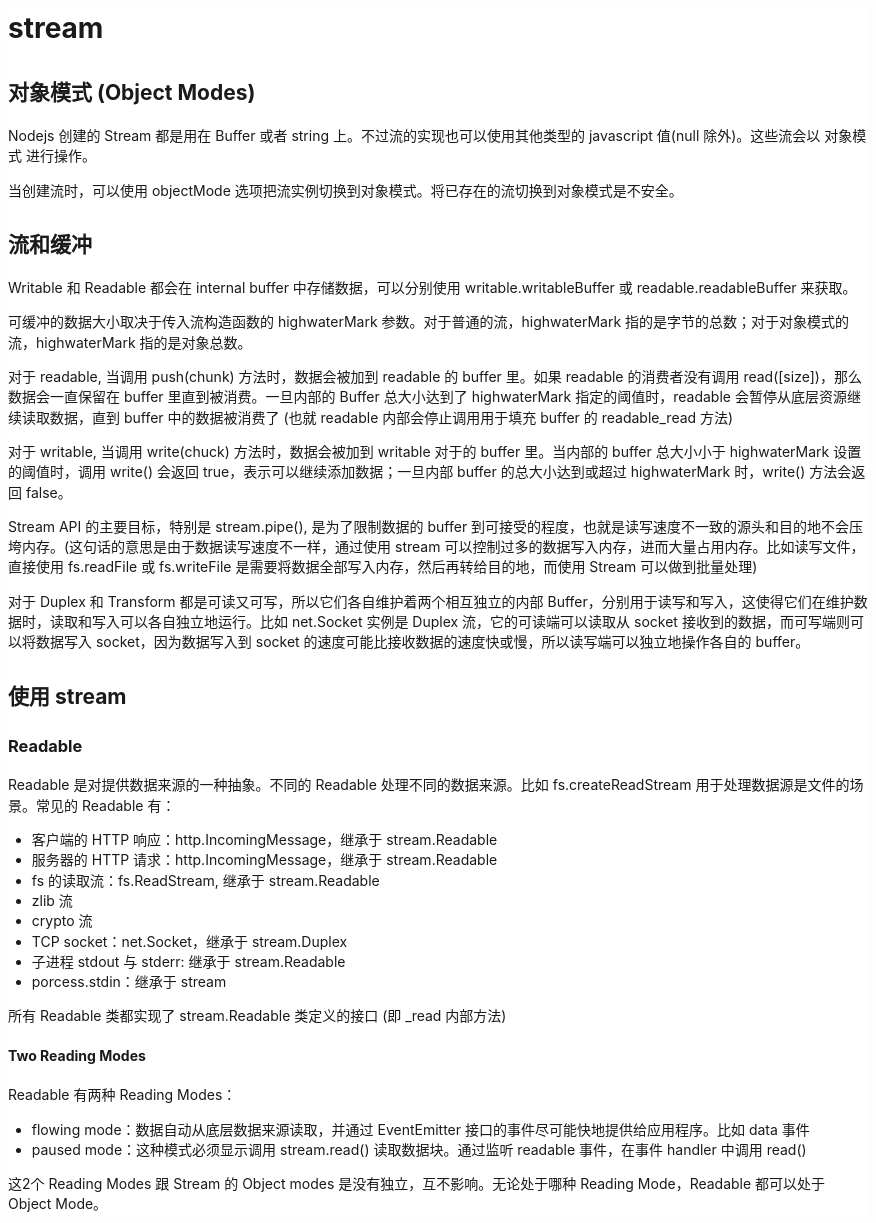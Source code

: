 stream
==============

## 对象模式 (Object Modes)

Nodejs 创建的 Stream 都是用在 Buffer 或者 string 上。不过流的实现也可以使用其他类型的 javascript 值(null 除外)。这些流会以 对象模式 进行操作。

当创建流时，可以使用 objectMode 选项把流实例切换到对象模式。将已存在的流切换到对象模式是不安全。

## 流和缓冲

Writable 和 Readable 都会在 internal buffer 中存储数据，可以分别使用 writable.writableBuffer 或 readable.readableBuffer 来获取。

可缓冲的数据大小取决于传入流构造函数的 highwaterMark 参数。对于普通的流，highwaterMark 指的是字节的总数；对于对象模式的流，highwaterMark 指的是对象总数。

对于 readable, 当调用 push(chunk) 方法时，数据会被加到 readable 的 buffer 里。如果 readable 的消费者没有调用 read([size])，那么数据会一直保留在 buffer 里直到被消费。一旦内部的 Buffer 总大小达到了 highwaterMark 指定的阈值时，readable 会暂停从底层资源继续读取数据，直到 buffer 中的数据被消费了 (也就 readable 内部会停止调用用于填充 buffer 的 readable_read 方法)

对于 writable, 当调用 write(chuck) 方法时，数据会被加到 writable 对于的 buffer 里。当内部的 buffer 总大小小于 highwaterMark 设置的阈值时，调用 write() 会返回 true，表示可以继续添加数据；一旦内部 buffer 的总大小达到或超过 highwaterMark 时，write() 方法会返回 false。

Stream API 的主要目标，特别是 stream.pipe(), 是为了限制数据的 buffer 到可接受的程度，也就是读写速度不一致的源头和目的地不会压垮内存。(这句话的意思是由于数据读写速度不一样，通过使用 stream 可以控制过多的数据写入内存，进而大量占用内存。比如读写文件，直接使用 fs.readFile 或 fs.writeFile 是需要将数据全部写入内存，然后再转给目的地，而使用 Stream 可以做到批量处理)

对于 Duplex 和 Transform 都是可读又可写，所以它们各自维护着两个相互独立的内部 Buffer，分别用于读写和写入，这使得它们在维护数据时，读取和写入可以各自独立地运行。比如 net.Socket 实例是 Duplex 流，它的可读端可以读取从 socket 接收到的数据，而可写端则可以将数据写入 socket，因为数据写入到 socket 的速度可能比接收数据的速度快或慢，所以读写端可以独立地操作各自的 buffer。

## 使用 stream

### Readable

Readable 是对提供数据来源的一种抽象。不同的 Readable 处理不同的数据来源。比如 fs.createReadStream 用于处理数据源是文件的场景。常见的 Readable 有：

+ 客户端的 HTTP 响应：http.IncomingMessage，继承于 stream.Readable
+ 服务器的 HTTP 请求：http.IncomingMessage，继承于 stream.Readable
+ fs 的读取流：fs.ReadStream, 继承于 stream.Readable
+ zlib 流
+ crypto 流
+ TCP socket：net.Socket，继承于 stream.Duplex
+ 子进程 stdout 与 stderr: 继承于 stream.Readable
+ porcess.stdin：继承于 stream

所有 Readable 类都实现了 stream.Readable 类定义的接口 (即 _read 内部方法)

#### Two Reading Modes

Readable 有两种 Reading Modes：
+ flowing mode：数据自动从底层数据来源读取，并通过 EventEmitter 接口的事件尽可能快地提供给应用程序。比如 data 事件
+ paused mode：这种模式必须显示调用 stream.read() 读取数据块。通过监听 readable 事件，在事件 handler 中调用 read()

这2个 Reading Modes 跟 Stream 的 Object modes 是没有独立，互不影响。无论处于哪种 Reading Mode，Readable 都可以处于 Object Mode。
